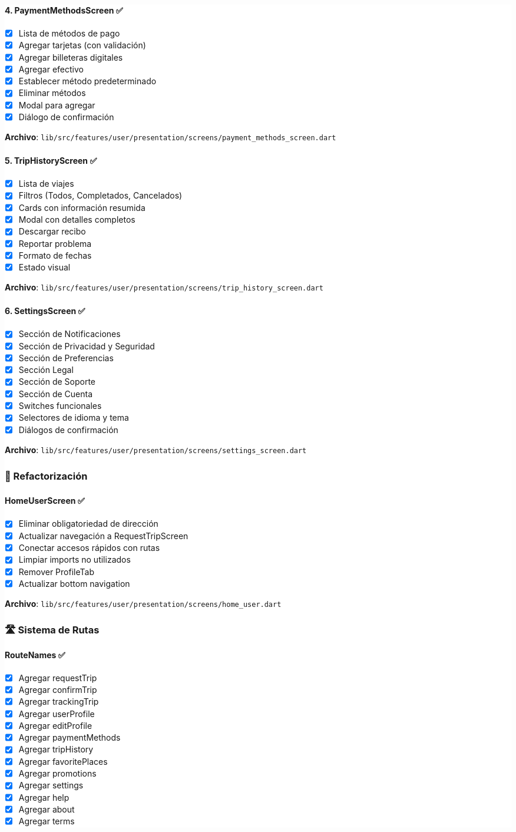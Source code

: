 #### 4. PaymentMethodsScreen ✅
- [x] Lista de métodos de pago
- [x] Agregar tarjetas (con validación)
- [x] Agregar billeteras digitales
- [x] Agregar efectivo
- [x] Establecer método predeterminado
- [x] Eliminar métodos
- [x] Modal para agregar
- [x] Diálogo de confirmación

**Archivo**: `lib/src/features/user/presentation/screens/payment_methods_screen.dart`

#### 5. TripHistoryScreen ✅
- [x] Lista de viajes
- [x] Filtros (Todos, Completados, Cancelados)
- [x] Cards con información resumida
- [x] Modal con detalles completos
- [x] Descargar recibo
- [x] Reportar problema
- [x] Formato de fechas
- [x] Estado visual

**Archivo**: `lib/src/features/user/presentation/screens/trip_history_screen.dart`

#### 6. SettingsScreen ✅
- [x] Sección de Notificaciones
- [x] Sección de Privacidad y Seguridad
- [x] Sección de Preferencias
- [x] Sección Legal
- [x] Sección de Soporte
- [x] Sección de Cuenta
- [x] Switches funcionales
- [x] Selectores de idioma y tema
- [x] Diálogos de confirmación

**Archivo**: `lib/src/features/user/presentation/screens/settings_screen.dart`

### 🔄 Refactorización

#### HomeUserScreen ✅
- [x] Eliminar obligatoriedad de dirección
- [x] Actualizar navegación a RequestTripScreen
- [x] Conectar accesos rápidos con rutas
- [x] Limpiar imports no utilizados
- [x] Remover ProfileTab
- [x] Actualizar bottom navigation

**Archivo**: `lib/src/features/user/presentation/screens/home_user.dart`

### 🛣️ Sistema de Rutas

#### RouteNames ✅
- [x] Agregar requestTrip
- [x] Agregar confirmTrip
- [x] Agregar trackingTrip
- [x] Agregar userProfile
- [x] Agregar editProfile
- [x] Agregar paymentMethods
- [x] Agregar tripHistory
- [x] Agregar favoritePlaces
- [x] Agregar promotions
- [x] Agregar settings
- [x] Agregar help
- [x] Agregar about
- [x] Agregar terms